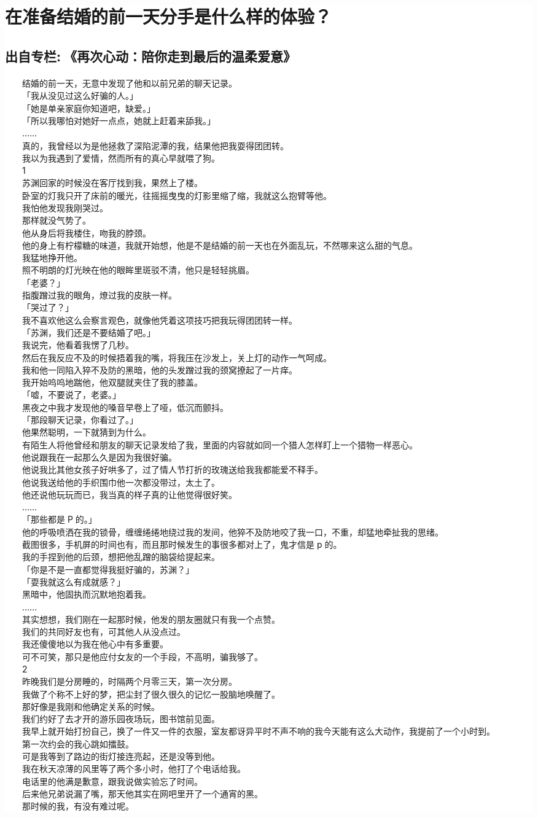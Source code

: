 # 在准备结婚的前一天分手是什么样的体验？  
## 出自专栏: 《再次心动：陪你走到最后的温柔爱意》  
&emsp;&emsp;结婚的前一天，无意中发现了他和以前兄弟的聊天记录。  
&emsp;&emsp;「我从没见过这么好骗的人。」  
&emsp;&emsp;「她是单亲家庭你知道吧，缺爱。」  
&emsp;&emsp;「所以我哪怕对她好一点点，她就上赶着来舔我。」  
&emsp;&emsp;……  
&emsp;&emsp;真的，我曾经以为是他拯救了深陷泥潭的我，结果他把我耍得团团转。  
&emsp;&emsp;我以为我遇到了爱情，然而所有的真心早就喂了狗。  
&emsp;&emsp;1  
&emsp;&emsp;苏渊回家的时候没在客厅找到我，果然上了楼。  
&emsp;&emsp;卧室的灯我只开了床前的暖光，往摇摇曳曳的灯影里缩了缩，我就这么抱臂等他。  
&emsp;&emsp;我怕他发现我刚哭过。  
&emsp;&emsp;那样就没气势了。  
&emsp;&emsp;他从身后将我楼住，吻我的脖颈。  
&emsp;&emsp;他的身上有柠檬糖的味道，我就开始想，他是不是结婚的前一天也在外面乱玩，不然哪来这么甜的气息。  
&emsp;&emsp;我猛地挣开他。  
&emsp;&emsp;照不明朗的灯光映在他的眼眸里斑驳不清，他只是轻轻挑眉。  
&emsp;&emsp;「老婆？」  
&emsp;&emsp;指腹蹭过我的眼角，燎过我的皮肤一样。  
&emsp;&emsp;「哭过了？」  
&emsp;&emsp;我不喜欢他这么会察言观色，就像他凭着这项技巧把我玩得团团转一样。  
&emsp;&emsp;「苏渊，我们还是不要结婚了吧。」  
&emsp;&emsp;我说完，他看着我愣了几秒。  
&emsp;&emsp;然后在我反应不及的时候捂着我的嘴，将我压在沙发上，关上灯的动作一气呵成。  
&emsp;&emsp;我和他一同陷入猝不及防的黑暗，他的头发蹭过我的颈窝撩起了一片痒。  
&emsp;&emsp;我开始呜呜地踹他，他双腿就夹住了我的膝盖。  
&emsp;&emsp;「嘘，不要说了，老婆。」  
&emsp;&emsp;黑夜之中我才发现他的嗓音早卷上了哑，低沉而颤抖。  
&emsp;&emsp;「那段聊天记录，你看过了。」  
&emsp;&emsp;他果然聪明，一下就猜到为什么。  
&emsp;&emsp;有陌生人将他曾经和朋友的聊天记录发给了我，里面的内容就如同一个猎人怎样盯上一个猎物一样恶心。  
&emsp;&emsp;他说跟我在一起那么久是因为我很好骗。  
&emsp;&emsp;他说我比其他女孩子好哄多了，过了情人节打折的玫瑰送给我我都能爱不释手。  
&emsp;&emsp;他说我送给他的手织围巾他一次都没带过，太土了。  
&emsp;&emsp;他还说他玩玩而已，我当真的样子真的让他觉得很好笑。  
&emsp;&emsp;……  
&emsp;&emsp;「那些都是 P 的。」  
&emsp;&emsp;他的呼吸喷洒在我的锁骨，缠缠绻绻地绕过我的发间，他猝不及防地咬了我一口，不重，却猛地牵扯我的思绪。  
&emsp;&emsp;截图很多，手机屏的时间也有，而且那时候发生的事很多都对上了，鬼才信是 p 的。  
&emsp;&emsp;我的手捏到他的后颈，想把他乱蹭的脑袋给提起来。  
&emsp;&emsp;「你是不是一直都觉得我挺好骗的，苏渊？」  
&emsp;&emsp;「耍我就这么有成就感？」  
&emsp;&emsp;黑暗中，他固执而沉默地抱着我。  
&emsp;&emsp;……  
&emsp;&emsp;其实想想，我们刚在一起那时候，他发的朋友圈就只有我一个点赞。  
&emsp;&emsp;我们的共同好友也有，可其他人从没点过。  
&emsp;&emsp;我还傻傻地以为我在他心中有多重要。  
&emsp;&emsp;可不可笑，那只是他应付女友的一个手段，不高明，骗我够了。  
&emsp;&emsp;2  
&emsp;&emsp;昨晚我们是分房睡的，时隔两个月零三天，第一次分房。  
&emsp;&emsp;我做了个称不上好的梦，把尘封了很久很久的记忆一股脑地唤醒了。  
&emsp;&emsp;那好像是我刚和他确定关系的时候。  
&emsp;&emsp;我们约好了去才开的游乐园夜场玩，图书馆前见面。  
&emsp;&emsp;我早上就开始打扮自己，换了一件又一件的衣服，室友都讶异平时不声不响的我今天能有这么大动作，我提前了一个小时到。  
&emsp;&emsp;第一次约会的我心跳如擂鼓。  
&emsp;&emsp;可是我等到了路边的街灯接连亮起，还是没等到他。  
&emsp;&emsp;我在秋天凉薄的风里等了两个多小时，他打了个电话给我。  
&emsp;&emsp;电话里的他满是歉意，跟我说做实验忘了时间。  
&emsp;&emsp;后来他兄弟说漏了嘴，那天他其实在网吧里开了一个通宵的黑。  
&emsp;&emsp;那时候的我，有没有难过呢。  